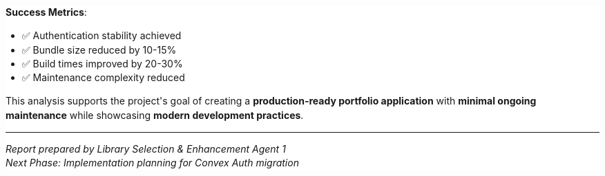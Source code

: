 **Success Metrics**:
- ✅ Authentication stability achieved
- ✅ Bundle size reduced by 10-15%
- ✅ Build times improved by 20-30%
- ✅ Maintenance complexity reduced

This analysis supports the project's goal of creating a **production-ready portfolio application** with **minimal ongoing maintenance** while showcasing **modern development practices**.

---

*Report prepared by Library Selection & Enhancement Agent 1*  
*Next Phase: Implementation planning for Convex Auth migration*